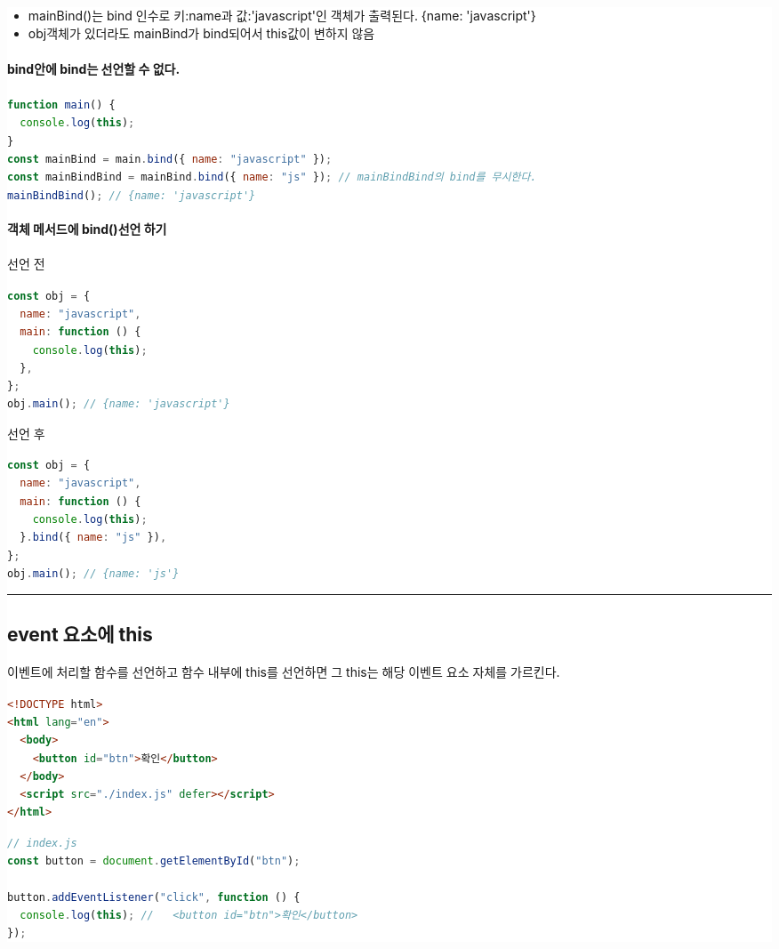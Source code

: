 - mainBind()는 bind 인수로 키:name과 값:'javascript'인 객체가 출력된다. {name: 'javascript'}
- obj객체가 있더라도 mainBind가 bind되어서 this값이 변하지 않음

#### bind안에 bind는 선언할 수 없다.

```js
function main() {
  console.log(this);
}
const mainBind = main.bind({ name: "javascript" });
const mainBindBind = mainBind.bind({ name: "js" }); // mainBindBind의 bind를 무시한다.
mainBindBind(); // {name: 'javascript'}
```



#### 객체 메서드에 bind()선언 하기
선언 전
```js
const obj = {
  name: "javascript",
  main: function () {
    console.log(this);
  },
};
obj.main(); // {name: 'javascript'}
```
선언 후
```js
const obj = {
  name: "javascript",
  main: function () {
    console.log(this);
  }.bind({ name: "js" }),
};
obj.main(); // {name: 'js'}
```

---

## event 요소에 this

이벤트에 처리할 함수를 선언하고 함수 내부에 this를 선언하면 그 this는 해당 이벤트 요소 자체를 가르킨다.

```html
<!DOCTYPE html>
<html lang="en">
  <body>
    <button id="btn">확인</button>
  </body>
  <script src="./index.js" defer></script>
</html>
```

```js
// index.js
const button = document.getElementById("btn");

button.addEventListener("click", function () {
  console.log(this); //   <button id="btn">확인</button>
});
```
